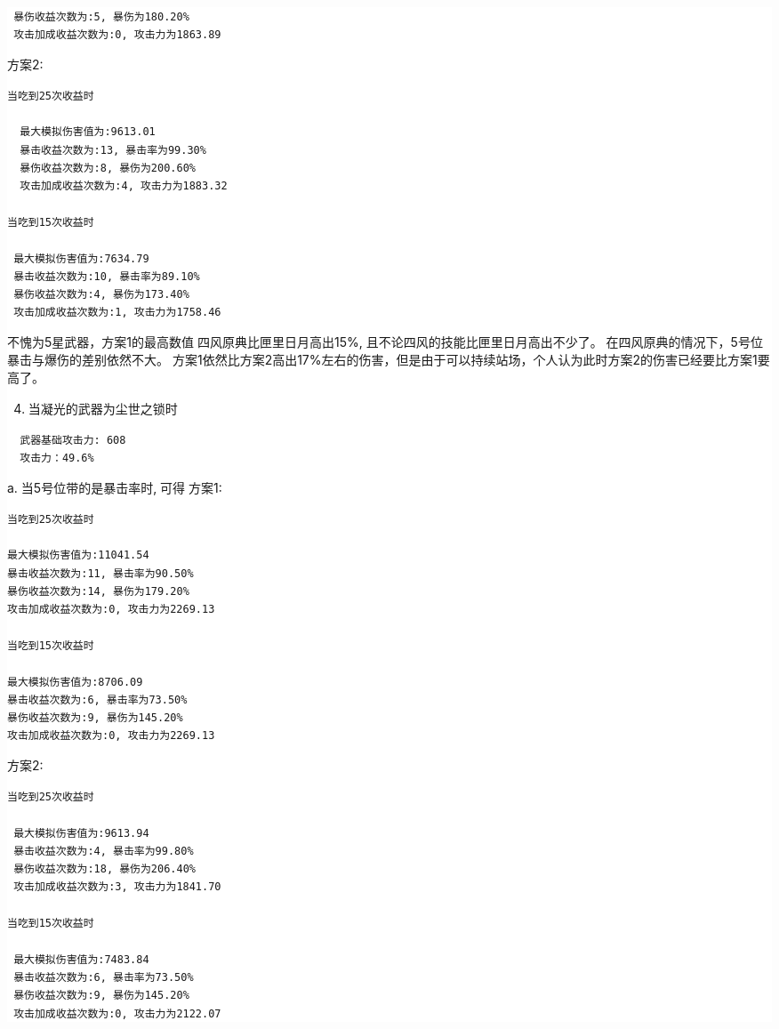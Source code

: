    ```
    暴伤收益次数为:5, 暴伤为180.20%
    攻击加成收益次数为:0, 攻击力为1863.89

   ```
   方案2:
   ```
   当吃到25次收益时

     最大模拟伤害值为:9613.01
     暴击收益次数为:13, 暴击率为99.30%
     暴伤收益次数为:8, 暴伤为200.60%
     攻击加成收益次数为:4, 攻击力为1883.32

   当吃到15次收益时

    最大模拟伤害值为:7634.79
    暴击收益次数为:10, 暴击率为89.10%
    暴伤收益次数为:4, 暴伤为173.40%
    攻击加成收益次数为:1, 攻击力为1758.46

   ```
   不愧为5星武器，方案1的最高数值 四风原典比匣里日月高出15%, 且不论四风的技能比匣里日月高出不少了。
   在四风原典的情况下，5号位暴击与爆伤的差别依然不大。
   方案1依然比方案2高出17%左右的伤害，但是由于可以持续站场，个人认为此时方案2的伤害已经要比方案1要高了。

   4. 当凝光的武器为尘世之锁时
   ```
     武器基础攻击力: 608
     攻击力：49.6%
   ```
   a. 当5号位带的是暴击率时, 可得
   方案1:
   ```
   当吃到25次收益时

   最大模拟伤害值为:11041.54
   暴击收益次数为:11, 暴击率为90.50%
   暴伤收益次数为:14, 暴伤为179.20%
   攻击加成收益次数为:0, 攻击力为2269.13

   当吃到15次收益时

   最大模拟伤害值为:8706.09
   暴击收益次数为:6, 暴击率为73.50%
   暴伤收益次数为:9, 暴伤为145.20%
   攻击加成收益次数为:0, 攻击力为2269.13

   ```
   方案2:
   ```
   当吃到25次收益时

    最大模拟伤害值为:9613.94
    暴击收益次数为:4, 暴击率为99.80%
    暴伤收益次数为:18, 暴伤为206.40%
    攻击加成收益次数为:3, 攻击力为1841.70

   当吃到15次收益时

    最大模拟伤害值为:7483.84
    暴击收益次数为:6, 暴击率为73.50%
    暴伤收益次数为:9, 暴伤为145.20%
    攻击加成收益次数为:0, 攻击力为2122.07

   ```